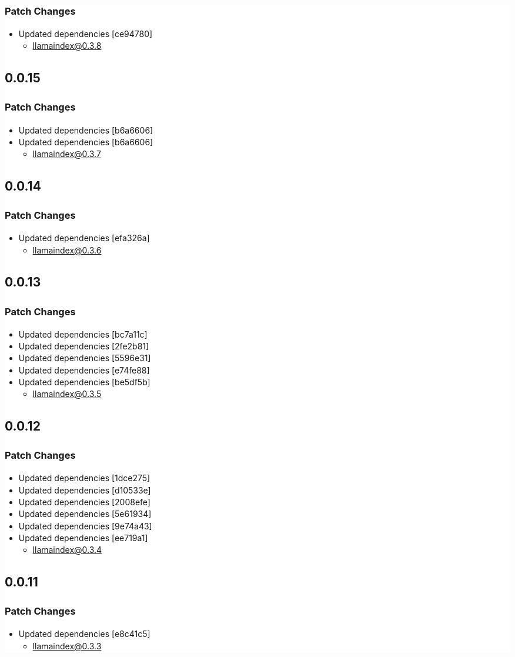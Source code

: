 ### Patch Changes

- Updated dependencies [ce94780]
  - llamaindex@0.3.8

## 0.0.15

### Patch Changes

- Updated dependencies [b6a6606]
- Updated dependencies [b6a6606]
  - llamaindex@0.3.7

## 0.0.14

### Patch Changes

- Updated dependencies [efa326a]
  - llamaindex@0.3.6

## 0.0.13

### Patch Changes

- Updated dependencies [bc7a11c]
- Updated dependencies [2fe2b81]
- Updated dependencies [5596e31]
- Updated dependencies [e74fe88]
- Updated dependencies [be5df5b]
  - llamaindex@0.3.5

## 0.0.12

### Patch Changes

- Updated dependencies [1dce275]
- Updated dependencies [d10533e]
- Updated dependencies [2008efe]
- Updated dependencies [5e61934]
- Updated dependencies [9e74a43]
- Updated dependencies [ee719a1]
  - llamaindex@0.3.4

## 0.0.11

### Patch Changes

- Updated dependencies [e8c41c5]
  - llamaindex@0.3.3
